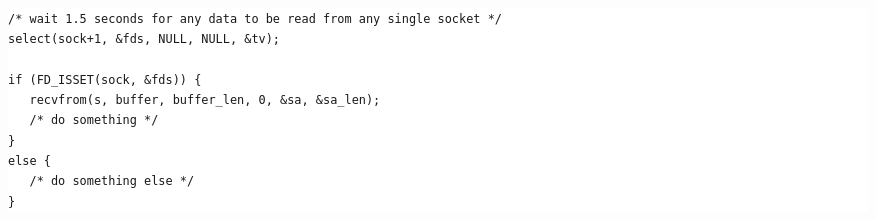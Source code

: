 ```text
/* wait 1.5 seconds for any data to be read from any single socket */
select(sock+1, &fds, NULL, NULL, &tv);

if (FD_ISSET(sock, &fds)) {
   recvfrom(s, buffer, buffer_len, 0, &sa, &sa_len);
   /* do something */
}
else {
   /* do something else */
}
```

